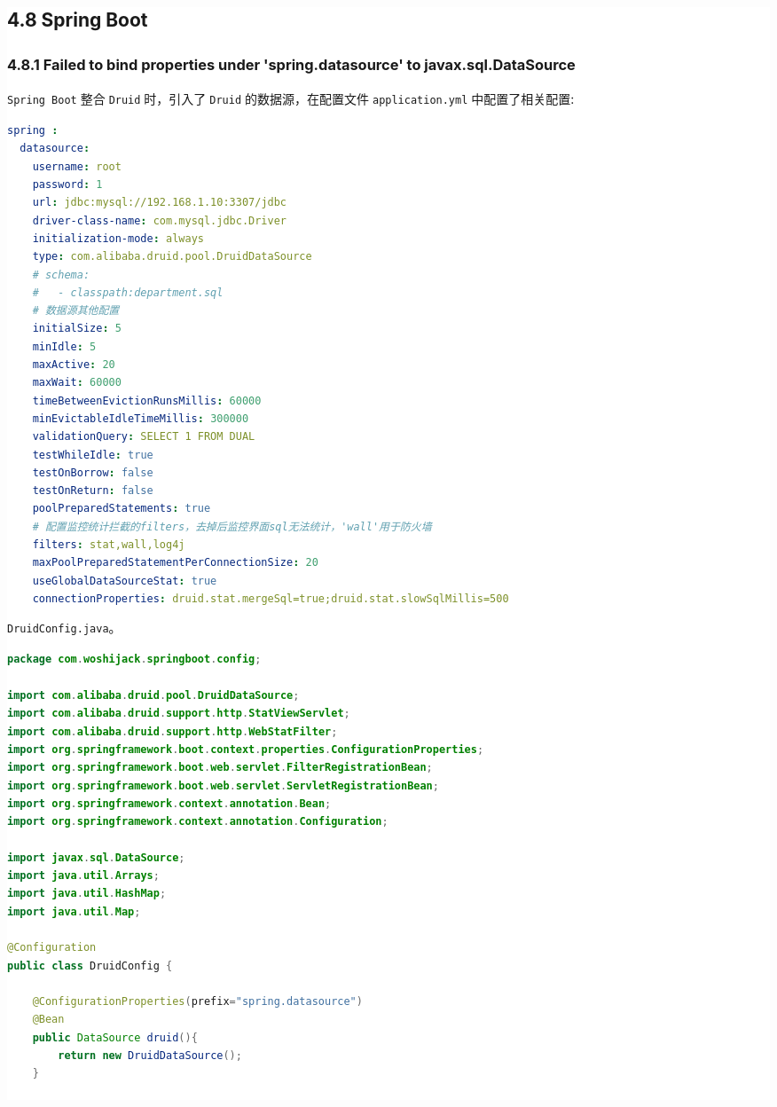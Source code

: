 ## 4.8 Spring Boot

### 4.8.1 Failed to bind properties under 'spring.datasource' to javax.sql.DataSource

`Spring Boot` 整合 `Druid` 时，引入了 `Druid` 的数据源，在配置文件 `application.yml` 中配置了相关配置:

```yml
spring :
  datasource:
    username: root
    password: 1
    url: jdbc:mysql://192.168.1.10:3307/jdbc
    driver-class-name: com.mysql.jdbc.Driver
    initialization-mode: always
    type: com.alibaba.druid.pool.DruidDataSource
    # schema:
    #   - classpath:department.sql
    # 数据源其他配置
    initialSize: 5
    minIdle: 5
    maxActive: 20
    maxWait: 60000
    timeBetweenEvictionRunsMillis: 60000
    minEvictableIdleTimeMillis: 300000
    validationQuery: SELECT 1 FROM DUAL
    testWhileIdle: true
    testOnBorrow: false
    testOnReturn: false
    poolPreparedStatements: true
    # 配置监控统计拦截的filters，去掉后监控界面sql无法统计，'wall'用于防火墙
    filters: stat,wall,log4j
    maxPoolPreparedStatementPerConnectionSize: 20
    useGlobalDataSourceStat: true
    connectionProperties: druid.stat.mergeSql=true;druid.stat.slowSqlMillis=500
```

`DruidConfig.java`。

```java
package com.woshijack.springboot.config;
 
import com.alibaba.druid.pool.DruidDataSource;
import com.alibaba.druid.support.http.StatViewServlet;
import com.alibaba.druid.support.http.WebStatFilter;
import org.springframework.boot.context.properties.ConfigurationProperties;
import org.springframework.boot.web.servlet.FilterRegistrationBean;
import org.springframework.boot.web.servlet.ServletRegistrationBean;
import org.springframework.context.annotation.Bean;
import org.springframework.context.annotation.Configuration;
 
import javax.sql.DataSource;
import java.util.Arrays;
import java.util.HashMap;
import java.util.Map;
 
@Configuration
public class DruidConfig {
 
    @ConfigurationProperties(prefix="spring.datasource")
    @Bean
    public DataSource druid(){
        return new DruidDataSource();
    }
 
```